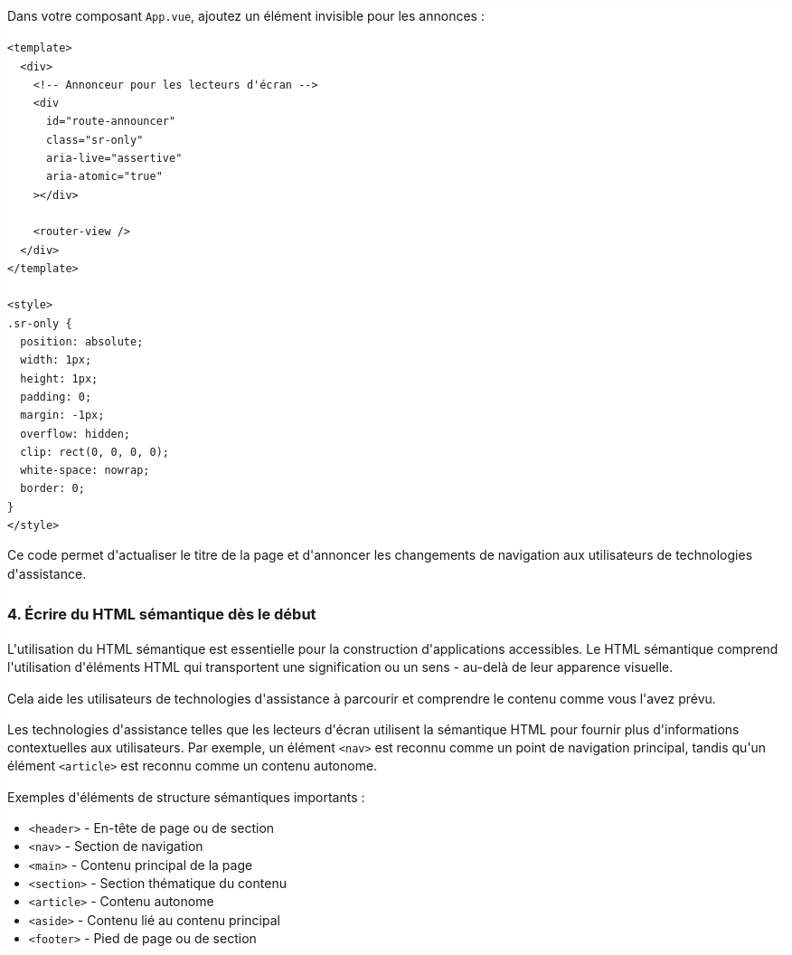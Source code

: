 Dans votre composant `App.vue`, ajoutez un élément invisible pour les annonces :

```vue
<template>
  <div>
    <!-- Annonceur pour les lecteurs d'écran -->
    <div 
      id="route-announcer" 
      class="sr-only" 
      aria-live="assertive" 
      aria-atomic="true"
    ></div>
    
    <router-view />
  </div>
</template>

<style>
.sr-only {
  position: absolute;
  width: 1px;
  height: 1px;
  padding: 0;
  margin: -1px;
  overflow: hidden;
  clip: rect(0, 0, 0, 0);
  white-space: nowrap;
  border: 0;
}
</style>
```

Ce code permet d'actualiser le titre de la page et d'annoncer les changements de navigation aux utilisateurs de technologies d'assistance.

### 4. Écrire du HTML sémantique dès le début

L'utilisation du HTML sémantique est essentielle pour la construction d'applications accessibles. Le HTML sémantique comprend l'utilisation d'éléments HTML qui transportent une signification ou un sens - au-delà de leur apparence visuelle.

Cela aide les utilisateurs de technologies d'assistance à parcourir et comprendre le contenu comme vous l'avez prévu.

Les technologies d'assistance telles que les lecteurs d'écran utilisent la sémantique HTML pour fournir plus d'informations contextuelles aux utilisateurs. Par exemple, un élément `<nav>` est reconnu comme un point de navigation principal, tandis qu'un élément `<article>` est reconnu comme un contenu autonome.

Exemples d'éléments de structure sémantiques importants :
- `<header>` - En-tête de page ou de section
- `<nav>` - Section de navigation
- `<main>` - Contenu principal de la page
- `<section>` - Section thématique du contenu
- `<article>` - Contenu autonome
- `<aside>` - Contenu lié au contenu principal
- `<footer>` - Pied de page ou de section
